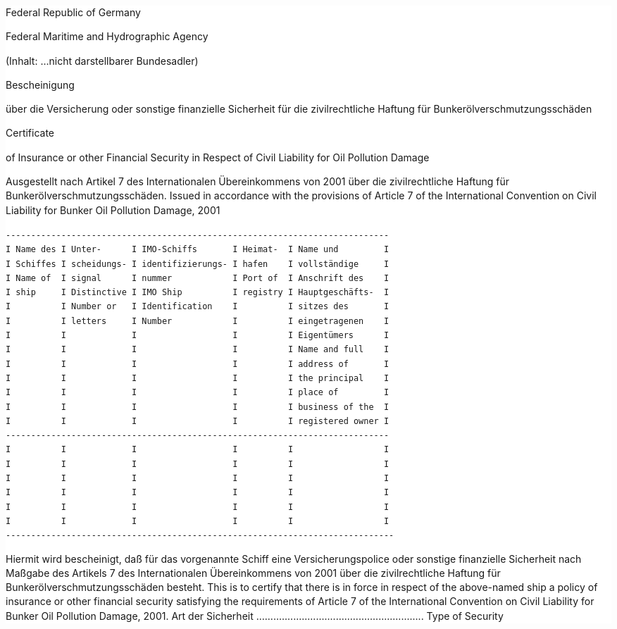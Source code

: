 Federal Republic of Germany

Federal Maritime and Hydrographic Agency

(Inhalt: ...nicht darstellbarer Bundesadler)

  
  
  
Bescheinigung

über die Versicherung oder sonstige finanzielle Sicherheit für die zivilrechtliche Haftung für Bunkerölverschmutzungsschäden

Certificate

of Insurance or other Financial Security in Respect of Civil Liability for Oil Pollution Damage

Ausgestellt nach Artikel 7 des Internationalen Übereinkommens von 2001 über die zivilrechtliche Haftung für Bunkerölverschmutzungsschäden. Issued in accordance with the provisions of Article 7 of the International Convention on Civil Liability for Bunker Oil Pollution Damage, 2001  

    ----------------------------------------------------------------------------
    I Name des I Unter-      I IMO-Schiffs       I Heimat-  I Name und         I
    I Schiffes I scheidungs- I identifizierungs- I hafen    I vollständige     I
    I Name of  I signal      I nummer            I Port of  I Anschrift des    I
    I ship     I Distinctive I IMO Ship          I registry I Hauptgeschäfts-  I
    I          I Number or   I Identification    I          I sitzes des       I
    I          I letters     I Number            I          I eingetragenen    I
    I          I             I                   I          I Eigentümers      I
    I          I             I                   I          I Name and full    I
    I          I             I                   I          I address of       I
    I          I             I                   I          I the principal    I
    I          I             I                   I          I place of         I
    I          I             I                   I          I business of the  I
    I          I             I                   I          I registered owner I   
    ----------------------------------------------------------------------------
    I          I             I                   I          I                  I
    I          I             I                   I          I                  I
    I          I             I                   I          I                  I
    I          I             I                   I          I                  I
    I          I             I                   I          I                  I
    I          I             I                   I          I                  I
    -----------------------------------------------------------------------------

     

Hiermit wird bescheinigt, daß für das vorgenannte Schiff eine Versicherungspolice oder sonstige finanzielle Sicherheit nach Maßgabe des Artikels 7 des Internationalen Übereinkommens von 2001 über die zivilrechtliche Haftung für Bunkerölverschmutzungsschäden besteht. This is to certify that there is in force in respect of the above-named ship a policy of insurance or other financial security satisfying the requirements of Article 7 of the International Convention on Civil Liability for Bunker Oil Pollution Damage, 2001. 
    Art der Sicherheit
                      ...........................................................
    Type of Security
     